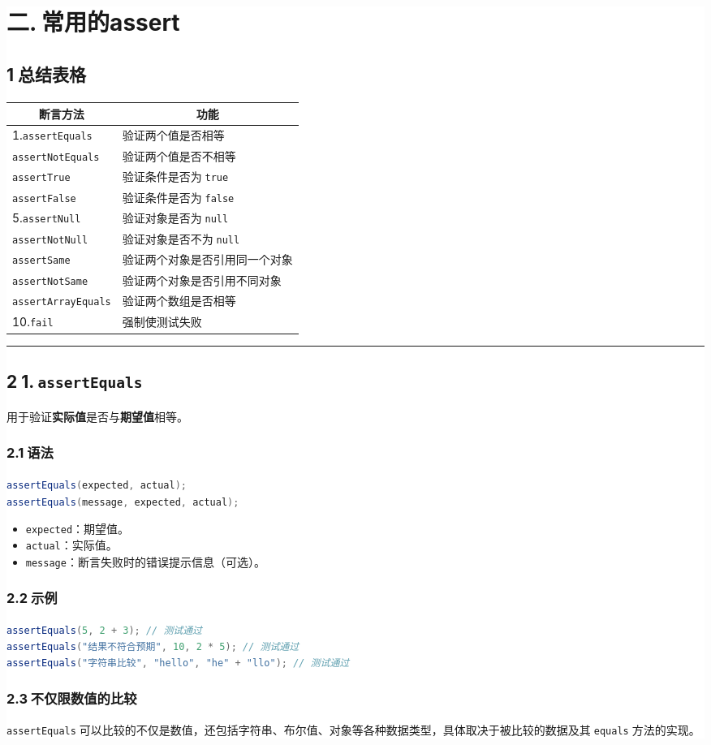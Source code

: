 # 二. 常用的assert

## 1 总结表格

| 断言方法                | 功能              |
| ------------------- | --------------- |
| 1.`assertEquals`    | 验证两个值是否相等       |
| `assertNotEquals`   | 验证两个值是否不相等      |
| `assertTrue`        | 验证条件是否为 `true`  |
| `assertFalse`       | 验证条件是否为 `false` |
| 5.`assertNull`      | 验证对象是否为 `null`  |
| `assertNotNull`     | 验证对象是否不为 `null` |
| `assertSame`        | 验证两个对象是否引用同一个对象 |
| `assertNotSame`     | 验证两个对象是否引用不同对象  |
| `assertArrayEquals` | 验证两个数组是否相等      |
| 10.`fail`           | 强制使测试失败         |

---

## 2 **1. `assertEquals`**
用于验证**实际值**是否与**期望值**相等。

### 2.1 语法
```java
assertEquals(expected, actual);
assertEquals(message, expected, actual);
```
- `expected`：期望值。
- `actual`：实际值。
- `message`：断言失败时的错误提示信息（可选）。

### 2.2 示例
```java
assertEquals(5, 2 + 3); // 测试通过
assertEquals("结果不符合预期", 10, 2 * 5); // 测试通过
assertEquals("字符串比较", "hello", "he" + "llo"); // 测试通过
```

### 2.3 不仅限数值的比较

`assertEquals` 可以比较的不仅是数值，还包括字符串、布尔值、对象等各种数据类型，具体取决于被比较的数据及其 `equals` 方法的实现。

